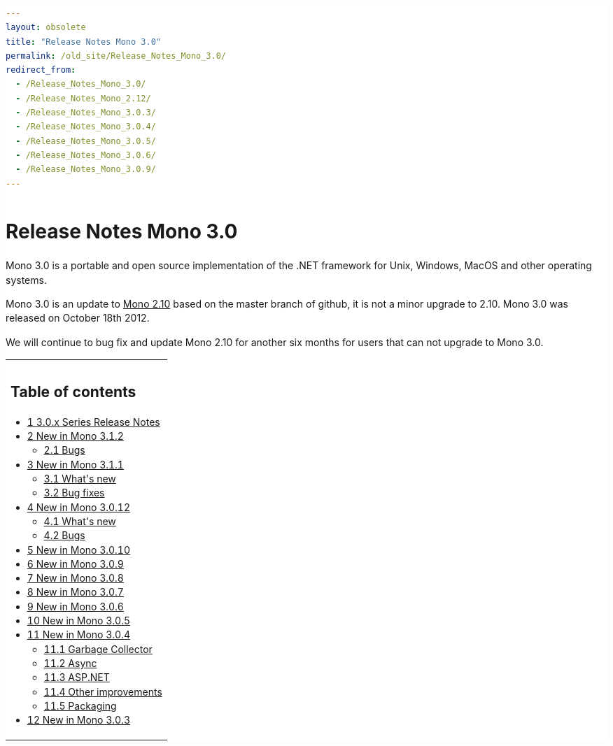 ```yaml
---
layout: obsolete
title: "Release Notes Mono 3.0"
permalink: /old_site/Release_Notes_Mono_3.0/
redirect_from:
  - /Release_Notes_Mono_3.0/
  - /Release_Notes_Mono_2.12/
  - /Release_Notes_Mono_3.0.3/
  - /Release_Notes_Mono_3.0.4/
  - /Release_Notes_Mono_3.0.5/
  - /Release_Notes_Mono_3.0.6/
  - /Release_Notes_Mono_3.0.9/
---
```


Release Notes Mono 3.0
======================

Mono 3.0 is a portable and open source implementation of the .NET framework for Unix, Windows, MacOS and other operating systems.

Mono 3.0 is an update to [Mono 2.10]({{site.github.url}}/old_site/Release_Notes_Mono_2.10 "Release Notes Mono 2.10") based on the master branch of github, it is not a minor upgrade to 2.10. Mono 3.0 was released on October 18th 2012.

We will continue to bug fix and update Mono 2.10 for another six months for users that can not upgrade to Mono 3.0.

<table>
<col width="100%" />
<tbody>
<tr class="odd">
<td align="left"><h2>Table of contents</h2>
<ul>
<li><a href="#3.0.x_Series_Release_Notes">1 3.0.x Series Release Notes</a></li>
<li><a href="#New_in_Mono_3.1.2">2 New in Mono 3.1.2</a>
<ul>
<li><a href="#Bugs">2.1 Bugs</a></li>
</ul></li>
<li><a href="#New_in_Mono_3.1.1">3 New in Mono 3.1.1</a>
<ul>
<li><a href="#What.27s_new">3.1 What's new</a></li>
<li><a href="#Bug_fixes">3.2 Bug fixes</a></li>
</ul></li>
<li><a href="#New_in_Mono_3.0.12">4 New in Mono 3.0.12</a>
<ul>
<li><a href="#What.27s_new_2">4.1 What's new</a></li>
<li><a href="#Bugs_2">4.2 Bugs</a></li>
</ul></li>
<li><a href="#New_in_Mono_3.0.10">5 New in Mono 3.0.10</a></li>
<li><a href="#New_in_Mono_3.0.9">6 New in Mono 3.0.9</a></li>
<li><a href="#New_in_Mono_3.0.8">7 New in Mono 3.0.8</a></li>
<li><a href="#New_in_Mono_3.0.7">8 New in Mono 3.0.7</a></li>
<li><a href="#New_in_Mono_3.0.6">9 New in Mono 3.0.6</a></li>
<li><a href="#New_in_Mono_3.0.5">10 New in Mono 3.0.5</a></li>
<li><a href="#New_in_Mono_3.0.4">11 New in Mono 3.0.4</a>
<ul>
<li><a href="#Garbage_Collector">11.1 Garbage Collector</a></li>
<li><a href="#Async">11.2 Async</a></li>
<li><a href="#ASP.NET">11.3 ASP.NET</a></li>
<li><a href="#Other_improvements">11.4 Other improvements</a></li>
<li><a href="#Packaging">11.5 Packaging</a></li>
</ul></li>
<li><a href="#New_in_Mono_3.0.3">12 New in Mono 3.0.3</a>
<ul>